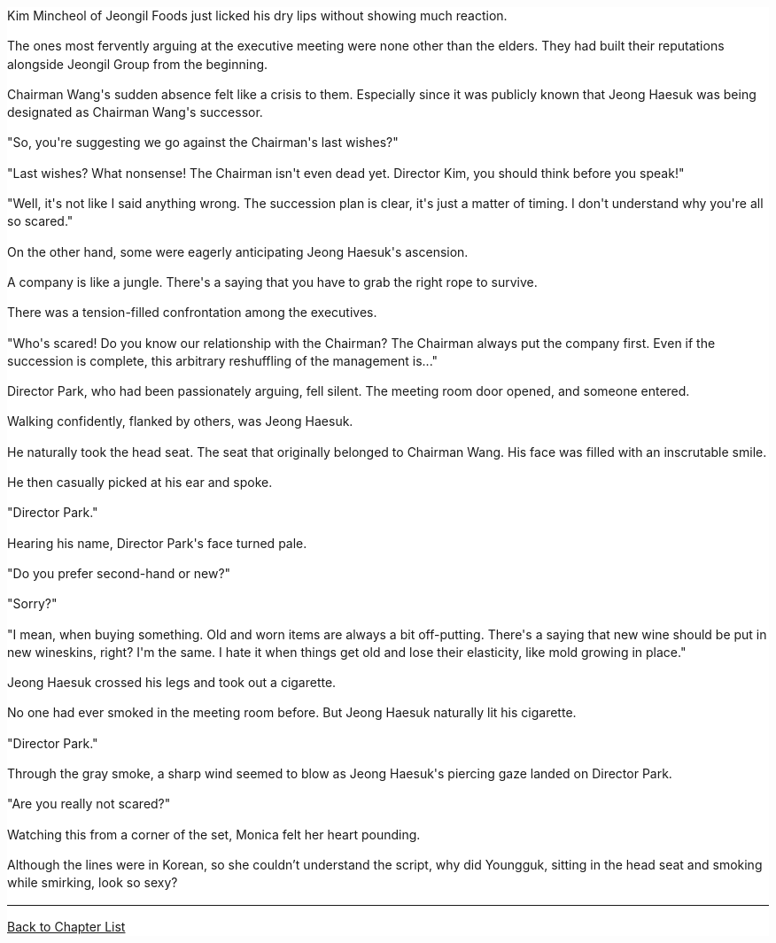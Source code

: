 Kim Mincheol of Jeongil Foods just licked his dry lips without showing much reaction.

The ones most fervently arguing at the executive meeting were none other than the elders. They had built their reputations alongside Jeongil Group from the beginning.

Chairman Wang's sudden absence felt like a crisis to them. Especially since it was publicly known that Jeong Haesuk was being designated as Chairman Wang's successor.

"So, you're suggesting we go against the Chairman's last wishes?"

"Last wishes? What nonsense! The Chairman isn't even dead yet. Director Kim, you should think before you speak!"

"Well, it's not like I said anything wrong. The succession plan is clear, it's just a matter of timing. I don't understand why you're all so scared."

On the other hand, some were eagerly anticipating Jeong Haesuk's ascension.

A company is like a jungle. There's a saying that you have to grab the right rope to survive.

There was a tension-filled confrontation among the executives.

"Who's scared! Do you know our relationship with the Chairman? The Chairman always put the company first. Even if the succession is complete, this arbitrary reshuffling of the management is..."

Director Park, who had been passionately arguing, fell silent. The meeting room door opened, and someone entered.

Walking confidently, flanked by others, was Jeong Haesuk.

He naturally took the head seat. The seat that originally belonged to Chairman Wang. His face was filled with an inscrutable smile.

He then casually picked at his ear and spoke.

"Director Park."

Hearing his name, Director Park's face turned pale.

"Do you prefer second-hand or new?"

"Sorry?"

"I mean, when buying something. Old and worn items are always a bit off-putting. There's a saying that new wine should be put in new wineskins, right? I'm the same. I hate it when things get old and lose their elasticity, like mold growing in place."

Jeong Haesuk crossed his legs and took out a cigarette.

No one had ever smoked in the meeting room before. But Jeong Haesuk naturally lit his cigarette.

"Director Park."

Through the gray smoke, a sharp wind seemed to blow as Jeong Haesuk's piercing gaze landed on Director Park.

"Are you really not scared?"

Watching this from a corner of the set, Monica felt her heart pounding.

Although the lines were in Korean, so she couldn’t understand the script, why did Youngguk, sitting in the head seat and smoking while smirking, look so sexy?

----

[Back to Chapter List](/iwlaaa/)

